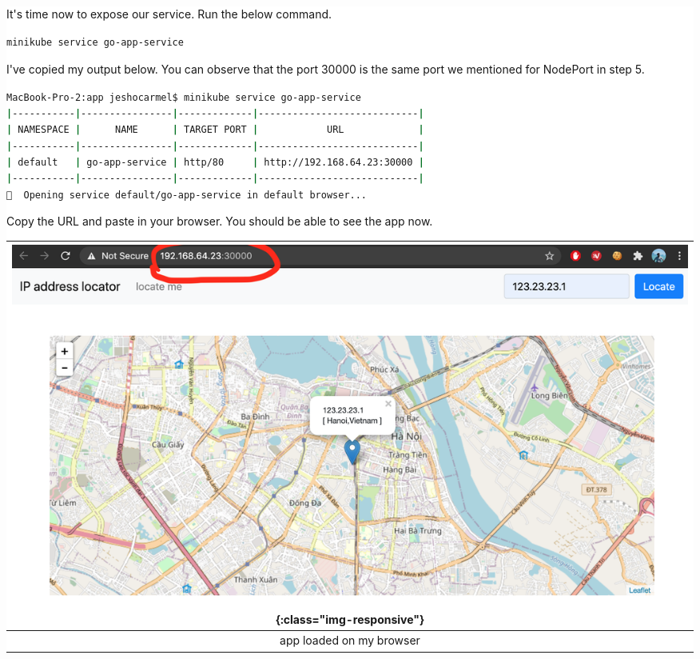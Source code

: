   It's time now to expose our service. Run the below command. 
  ```sh
  minikube service go-app-service
  ```
  I've copied my output below. You can observe that the port 30000 is the same port we mentioned for NodePort in step 5.

  ```sh
  MacBook-Pro-2:app jeshocarmel$ minikube service go-app-service
|-----------|----------------|-------------|----------------------------|
| NAMESPACE |      NAME      | TARGET PORT |            URL             |
|-----------|----------------|-------------|----------------------------|
| default   | go-app-service | http/80     | http://192.168.64.23:30000 |
|-----------|----------------|-------------|----------------------------|
🎉  Opening service default/go-app-service in default browser...
```

Copy the URL and paste in your browser. You should be able to see the app now.

| ![nodeport](/assets/images/minikube_ip_location_mapper.png){:class="img-responsive"} |
|:--:|
| app loaded on my browser |
